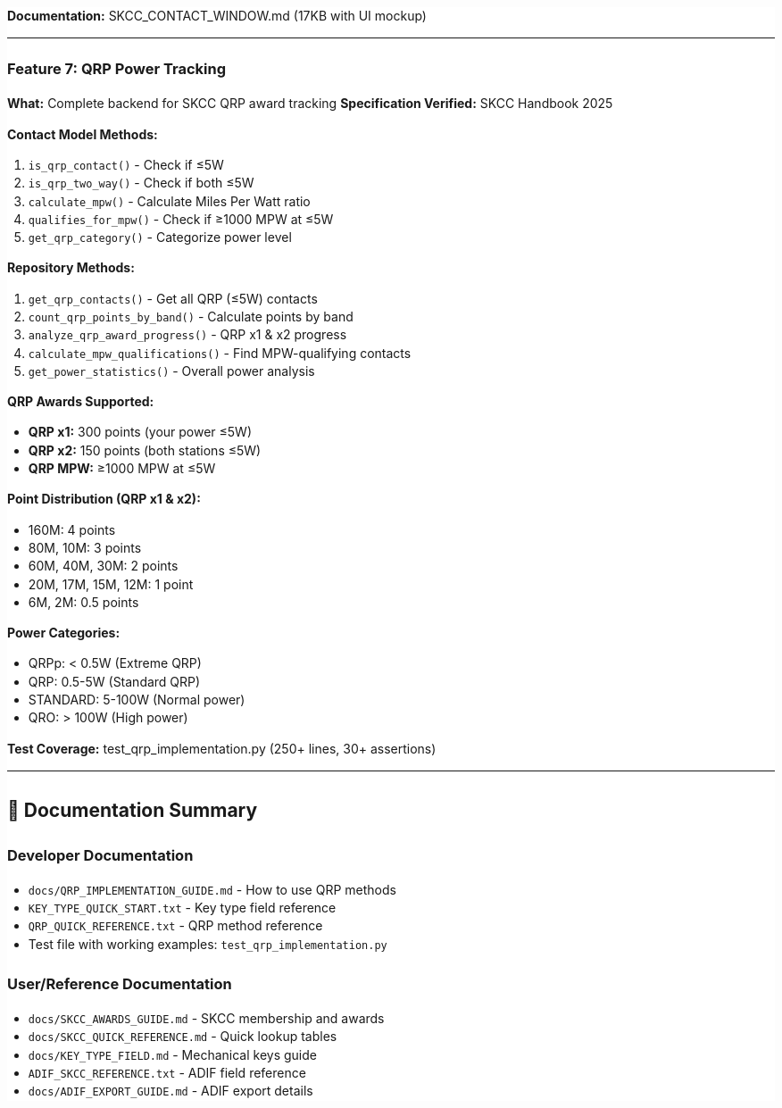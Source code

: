 **Documentation:** SKCC_CONTACT_WINDOW.md (17KB with UI mockup)

---

### Feature 7: QRP Power Tracking

**What:** Complete backend for SKCC QRP award tracking
**Specification Verified:** SKCC Handbook 2025

**Contact Model Methods:**
1. `is_qrp_contact()` - Check if ≤5W
2. `is_qrp_two_way()` - Check if both ≤5W
3. `calculate_mpw()` - Calculate Miles Per Watt ratio
4. `qualifies_for_mpw()` - Check if ≥1000 MPW at ≤5W
5. `get_qrp_category()` - Categorize power level

**Repository Methods:**
1. `get_qrp_contacts()` - Get all QRP (≤5W) contacts
2. `count_qrp_points_by_band()` - Calculate points by band
3. `analyze_qrp_award_progress()` - QRP x1 & x2 progress
4. `calculate_mpw_qualifications()` - Find MPW-qualifying contacts
5. `get_power_statistics()` - Overall power analysis

**QRP Awards Supported:**
- **QRP x1:** 300 points (your power ≤5W)
- **QRP x2:** 150 points (both stations ≤5W)
- **QRP MPW:** ≥1000 MPW at ≤5W

**Point Distribution (QRP x1 & x2):**
- 160M: 4 points
- 80M, 10M: 3 points
- 60M, 40M, 30M: 2 points
- 20M, 17M, 15M, 12M: 1 point
- 6M, 2M: 0.5 points

**Power Categories:**
- QRPp: < 0.5W (Extreme QRP)
- QRP: 0.5-5W (Standard QRP)
- STANDARD: 5-100W (Normal power)
- QRO: > 100W (High power)

**Test Coverage:** test_qrp_implementation.py (250+ lines, 30+ assertions)

---

## 📝 Documentation Summary

### Developer Documentation
- `docs/QRP_IMPLEMENTATION_GUIDE.md` - How to use QRP methods
- `KEY_TYPE_QUICK_START.txt` - Key type field reference
- `QRP_QUICK_REFERENCE.txt` - QRP method reference
- Test file with working examples: `test_qrp_implementation.py`

### User/Reference Documentation
- `docs/SKCC_AWARDS_GUIDE.md` - SKCC membership and awards
- `docs/SKCC_QUICK_REFERENCE.md` - Quick lookup tables
- `docs/KEY_TYPE_FIELD.md` - Mechanical keys guide
- `ADIF_SKCC_REFERENCE.txt` - ADIF field reference
- `docs/ADIF_EXPORT_GUIDE.md` - ADIF export details
